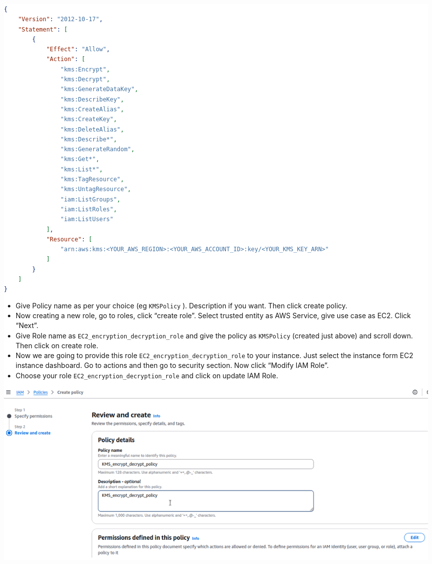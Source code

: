 ```json
{
    "Version": "2012-10-17",
    "Statement": [
        {
            "Effect": "Allow",
            "Action": [
                "kms:Encrypt",
                "kms:Decrypt",
                "kms:GenerateDataKey",
                "kms:DescribeKey",
                "kms:CreateAlias",
                "kms:CreateKey",
                "kms:DeleteAlias",
                "kms:Describe*",
                "kms:GenerateRandom",
                "kms:Get*",
                "kms:List*",
                "kms:TagResource",
                "kms:UntagResource",
                "iam:ListGroups",
                "iam:ListRoles",
                "iam:ListUsers"
            ],
            "Resource": [
                "arn:aws:kms:<YOUR_AWS_REGION>:<YOUR_AWS_ACCOUNT_ID>:key/<YOUR_KMS_KEY_ARN>" 
            ]
        }
    ]
}

```

- Give Policy name as per your choice (eg `KMSPolicy` ). Description if you want. Then click create policy.
- Now creating a new role, go to roles, click “create role”. Select trusted entity as AWS Service, give use case as EC2. Click “Next”.
- Give Role name as `EC2_encryption_decryption_role` and give the policy as `KMSPolicy` (created just above) and scroll down. Then click on create role.
- Now we are going to provide this role `EC2_encryption_decryption_role` to your instance. Just select the instance form EC2 instance dashboard. Go to actions and then go to security section. Now click “Modify IAM Role”.
- Choose your role `EC2_encryption_decryption_role` and click on update IAM Role.

![image.png](images/image%20132.png)
